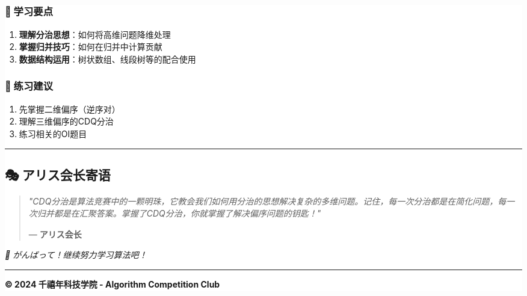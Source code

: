 ### 💫 学习要点
1. **理解分治思想**：如何将高维问题降维处理
2. **掌握归并技巧**：如何在归并中计算贡献
3. **数据结构运用**：树状数组、线段树等的配合使用

### 🎯 练习建议
1. 先掌握二维偏序（逆序对）
2. 理解三维偏序的CDQ分治
3. 练习相关的OI题目

---

## 🎭 アリス会长寄语

> *"CDQ分治是算法竞赛中的一颗明珠，它教会我们如何用分治的思想解决复杂的多维问题。记住，每一次分治都是在简化问题，每一次归并都是在汇聚答案。掌握了CDQ分治，你就掌握了解决偏序问题的钥匙！"*
>
> — **アリス会长**

*🌸 がんばって！继续努力学习算法吧！*

---

**© 2024 千禧年科技学院 - Algorithm Competition Club** 